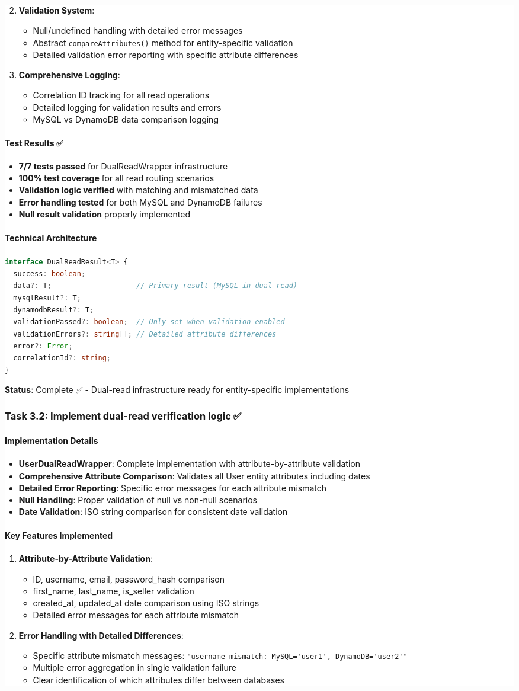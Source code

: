 2. **Validation System**:
   - Null/undefined handling with detailed error messages
   - Abstract `compareAttributes()` method for entity-specific validation
   - Detailed validation error reporting with specific attribute differences

3. **Comprehensive Logging**:
   - Correlation ID tracking for all read operations
   - Detailed logging for validation results and errors
   - MySQL vs DynamoDB data comparison logging

#### Test Results ✅
- **7/7 tests passed** for DualReadWrapper infrastructure
- **100% test coverage** for all read routing scenarios
- **Validation logic verified** with matching and mismatched data
- **Error handling tested** for both MySQL and DynamoDB failures
- **Null result validation** properly implemented

#### Technical Architecture
```typescript
interface DualReadResult<T> {
  success: boolean;
  data?: T;                    // Primary result (MySQL in dual-read)
  mysqlResult?: T;
  dynamodbResult?: T;
  validationPassed?: boolean;  // Only set when validation enabled
  validationErrors?: string[]; // Detailed attribute differences
  error?: Error;
  correlationId?: string;
}
```

**Status**: Complete ✅ - Dual-read infrastructure ready for entity-specific implementations

### Task 3.2: Implement dual-read verification logic ✅

#### Implementation Details
- **UserDualReadWrapper**: Complete implementation with attribute-by-attribute validation
- **Comprehensive Attribute Comparison**: Validates all User entity attributes including dates
- **Detailed Error Reporting**: Specific error messages for each attribute mismatch
- **Null Handling**: Proper validation of null vs non-null scenarios
- **Date Validation**: ISO string comparison for consistent date validation

#### Key Features Implemented
1. **Attribute-by-Attribute Validation**:
   - ID, username, email, password_hash comparison
   - first_name, last_name, is_seller validation
   - created_at, updated_at date comparison using ISO strings
   - Detailed error messages for each attribute mismatch

2. **Error Handling with Detailed Differences**:
   - Specific attribute mismatch messages: `"username mismatch: MySQL='user1', DynamoDB='user2'"`
   - Multiple error aggregation in single validation failure
   - Clear identification of which attributes differ between databases
